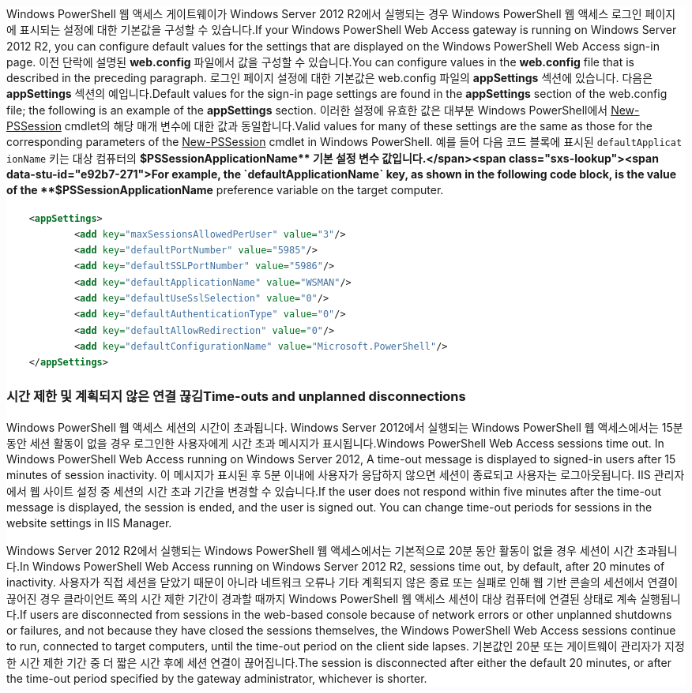 <span data-ttu-id="e92b7-267">Windows PowerShell 웹 액세스 게이트웨이가 Windows Server 2012 R2에서 실행되는 경우 Windows PowerShell 웹 액세스 로그인 페이지에 표시되는 설정에 대한 기본값을 구성할 수 있습니다.</span><span class="sxs-lookup"><span data-stu-id="e92b7-267">If your Windows PowerShell Web Access gateway is running on Windows Server 2012 R2, you can configure default values for the settings that are displayed on the Windows PowerShell Web Access sign-in page.</span></span> <span data-ttu-id="e92b7-268">이전 단락에 설명된 **web.config** 파일에서 값을 구성할 수 있습니다.</span><span class="sxs-lookup"><span data-stu-id="e92b7-268">You can configure values in the **web.config** file that is described in the preceding paragraph.</span></span> <span data-ttu-id="e92b7-269">로그인 페이지 설정에 대한 기본값은 web.config 파일의 **appSettings** 섹션에 있습니다. 다음은 **appSettings** 섹션의 예입니다.</span><span class="sxs-lookup"><span data-stu-id="e92b7-269">Default values for the sign-in page settings are found in the **appSettings** section of the web.config file; the following is an example of the **appSettings** section.</span></span> <span data-ttu-id="e92b7-270">이러한 설정에 유효한 값은 대부분 Windows PowerShell에서 [New-PSSession](https://technet.microsoft.com/library/hh849717.aspx) cmdlet의 해당 매개 변수에 대한 값과 동일합니다.</span><span class="sxs-lookup"><span data-stu-id="e92b7-270">Valid values for many of these settings are the same as those for the corresponding parameters of the [New-PSSession](https://technet.microsoft.com/library/hh849717.aspx) cmdlet in Windows PowerShell.</span></span>
<span data-ttu-id="e92b7-271">예를 들어 다음 코드 블록에 표시된 `defaultApplicationName` 키는 대상 컴퓨터의 **$PSSessionApplicationName** 기본 설정 변수 값입니다.</span><span class="sxs-lookup"><span data-stu-id="e92b7-271">For example, the `defaultApplicationName` key, as shown in the following code block, is the value of the **$PSSessionApplicationName** preference variable on the target computer.</span></span>

```xml
    <appSettings>
            <add key="maxSessionsAllowedPerUser" value="3"/>
            <add key="defaultPortNumber" value="5985"/>
            <add key="defaultSSLPortNumber" value="5986"/>
            <add key="defaultApplicationName" value="WSMAN"/>
            <add key="defaultUseSslSelection" value="0"/>
            <add key="defaultAuthenticationType" value="0"/>
            <add key="defaultAllowRedirection" value="0"/>
            <add key="defaultConfigurationName" value="Microsoft.PowerShell"/>
    </appSettings>
```

### <a name="time-outs-and-unplanned-disconnections"></a><span data-ttu-id="e92b7-272">시간 제한 및 계획되지 않은 연결 끊김</span><span class="sxs-lookup"><span data-stu-id="e92b7-272">Time-outs and unplanned disconnections</span></span>

<span data-ttu-id="e92b7-273">Windows PowerShell 웹 액세스 세션의 시간이 초과됩니다. Windows Server 2012에서 실행되는 Windows PowerShell 웹 액세스에서는 15분 동안 세션 활동이 없을 경우 로그인한 사용자에게 시간 초과 메시지가 표시됩니다.</span><span class="sxs-lookup"><span data-stu-id="e92b7-273">Windows PowerShell Web Access sessions time out. In Windows PowerShell Web Access running on Windows Server 2012, A time-out message is displayed to signed-in users after 15 minutes of session inactivity.</span></span> <span data-ttu-id="e92b7-274">이 메시지가 표시된 후 5분 이내에 사용자가 응답하지 않으면 세션이 종료되고 사용자는 로그아웃됩니다. IIS 관리자에서 웹 사이트 설정 중 세션의 시간 초과 기간을 변경할 수 있습니다.</span><span class="sxs-lookup"><span data-stu-id="e92b7-274">If the user does not respond within five minutes after the time-out message is displayed, the session is ended, and the user is signed out. You can change time-out periods for sessions in the website settings in IIS Manager.</span></span>

<span data-ttu-id="e92b7-275">Windows Server 2012 R2에서 실행되는 Windows PowerShell 웹 액세스에서는 기본적으로 20분 동안 활동이 없을 경우 세션이 시간 초과됩니다.</span><span class="sxs-lookup"><span data-stu-id="e92b7-275">In Windows PowerShell Web Access running on Windows Server 2012 R2, sessions time out, by default, after 20 minutes of inactivity.</span></span> <span data-ttu-id="e92b7-276">사용자가 직접 세션을 닫았기 때문이 아니라 네트워크 오류나 기타 계획되지 않은 종료 또는 실패로 인해 웹 기반 콘솔의 세션에서 연결이 끊어진 경우 클라이언트 쪽의 시간 제한 기간이 경과할 때까지 Windows PowerShell 웹 액세스 세션이 대상 컴퓨터에 연결된 상태로 계속 실행됩니다.</span><span class="sxs-lookup"><span data-stu-id="e92b7-276">If users are disconnected from sessions in the web-based console because of network errors or other unplanned shutdowns or failures, and not because they have closed the sessions themselves, the Windows PowerShell Web Access sessions continue to run, connected to target computers, until the time-out period on the client side lapses.</span></span> <span data-ttu-id="e92b7-277">기본값인 20분 또는 게이트웨이 관리자가 지정한 시간 제한 기간 중 더 짧은 시간 후에 세션 연결이 끊어집니다.</span><span class="sxs-lookup"><span data-stu-id="e92b7-277">The session is disconnected after either the default 20 minutes, or after the time-out period specified by the gateway administrator, whichever is shorter.</span></span>
